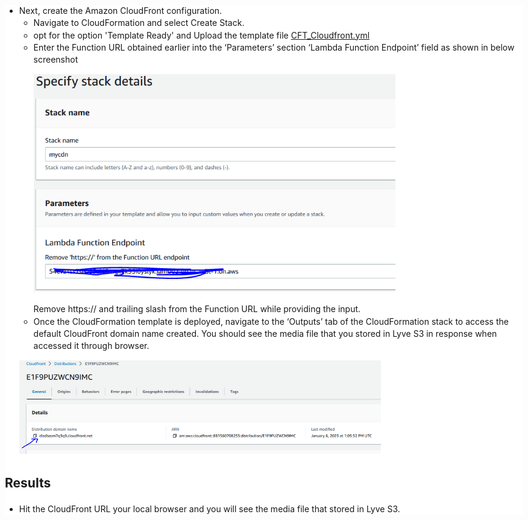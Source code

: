  - Next, create the Amazon CloudFront configuration.
   - Navigate to CloudFormation and select Create Stack.
   - opt for the option 'Template Ready' and Upload the template file  [CFT_Cloudfront.yml](code/CFT_Cloudfront.yml)
   - Enter the Function URL obtained earlier into the ‘Parameters’ section ‘Lambda Function Endpoint’ field as shown in below screenshot
     <p style="text-align:left"><img alt="Figure 4: cloudfront " src="images/cloudfront.PNG" width="600"/></p>
     Remove https:// and trailing slash from the Function URL while providing the input.
   - Once the CloudFormation template is deployed, navigate to the ‘Outputs’ tab of the CloudFormation stack to access the default CloudFront domain name created. You should see the media file that you stored in Lyve S3 in response when accessed it through browser.
    <p style="text-align:left"><img alt="Figure 5: cloudfront_url " src="images/cloudfront_url.PNG" width="600"/></p>
     

## Results 
 - Hit the CloudFront URL your local browser and you will see the media file that stored in Lyve S3.